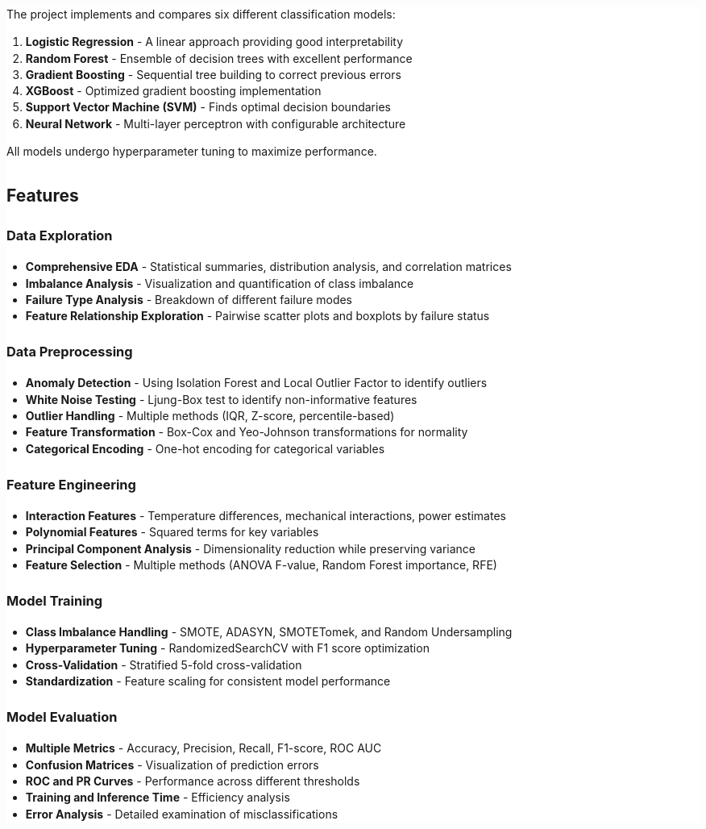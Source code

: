 The project implements and compares six different classification models:

1. **Logistic Regression** - A linear approach providing good interpretability
2. **Random Forest** - Ensemble of decision trees with excellent performance
3. **Gradient Boosting** - Sequential tree building to correct previous errors
4. **XGBoost** - Optimized gradient boosting implementation
5. **Support Vector Machine (SVM)** - Finds optimal decision boundaries
6. **Neural Network** - Multi-layer perceptron with configurable architecture

All models undergo hyperparameter tuning to maximize performance.

## Features

### Data Exploration

- **Comprehensive EDA** - Statistical summaries, distribution analysis, and correlation matrices
- **Imbalance Analysis** - Visualization and quantification of class imbalance
- **Failure Type Analysis** - Breakdown of different failure modes
- **Feature Relationship Exploration** - Pairwise scatter plots and boxplots by failure status


### Data Preprocessing

- **Anomaly Detection** - Using Isolation Forest and Local Outlier Factor to identify outliers
- **White Noise Testing** - Ljung-Box test to identify non-informative features
- **Outlier Handling** - Multiple methods (IQR, Z-score, percentile-based)
- **Feature Transformation** - Box-Cox and Yeo-Johnson transformations for normality
- **Categorical Encoding** - One-hot encoding for categorical variables


### Feature Engineering

- **Interaction Features** - Temperature differences, mechanical interactions, power estimates
- **Polynomial Features** - Squared terms for key variables
- **Principal Component Analysis** - Dimensionality reduction while preserving variance
- **Feature Selection** - Multiple methods (ANOVA F-value, Random Forest importance, RFE)


### Model Training

- **Class Imbalance Handling** - SMOTE, ADASYN, SMOTETomek, and Random Undersampling
- **Hyperparameter Tuning** - RandomizedSearchCV with F1 score optimization
- **Cross-Validation** - Stratified 5-fold cross-validation
- **Standardization** - Feature scaling for consistent model performance


### Model Evaluation

- **Multiple Metrics** - Accuracy, Precision, Recall, F1-score, ROC AUC
- **Confusion Matrices** - Visualization of prediction errors
- **ROC and PR Curves** - Performance across different thresholds
- **Training and Inference Time** - Efficiency analysis
- **Error Analysis** - Detailed examination of misclassifications

